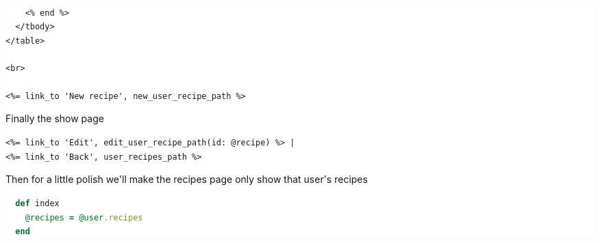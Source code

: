 ```erb
    <% end %>
  </tbody>
</table>

<br>

<%= link_to 'New recipe', new_user_recipe_path %>
```


Finally the show page

```erb
<%= link_to 'Edit', edit_user_recipe_path(id: @recipe) %> |
<%= link_to 'Back', user_recipes_path %>
```

Then for a little polish we'll make the recipes page only show that user's recipes

```ruby
  def index
    @recipes = @user.recipes
  end
```
